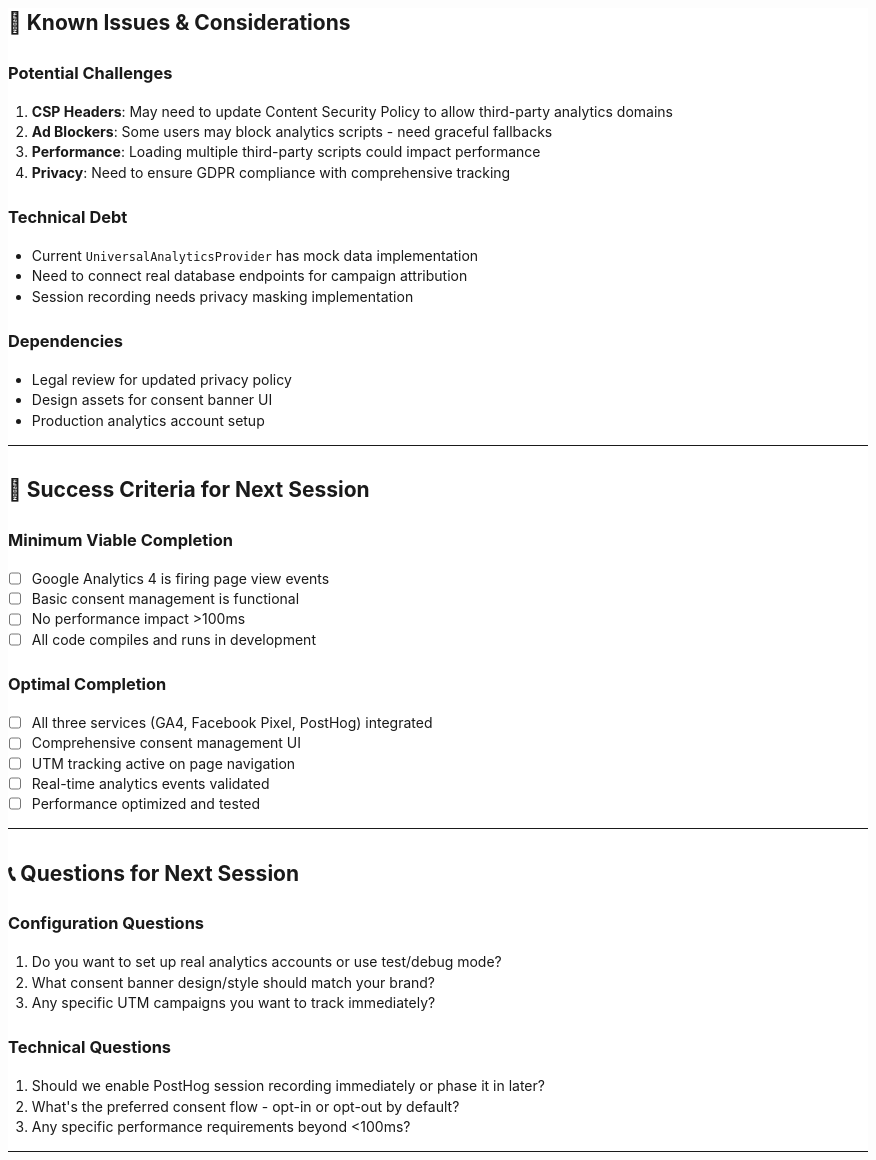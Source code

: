 
## 🚨 Known Issues & Considerations

### **Potential Challenges**
1. **CSP Headers**: May need to update Content Security Policy to allow third-party analytics domains
2. **Ad Blockers**: Some users may block analytics scripts - need graceful fallbacks
3. **Performance**: Loading multiple third-party scripts could impact performance
4. **Privacy**: Need to ensure GDPR compliance with comprehensive tracking

### **Technical Debt**
- Current `UniversalAnalyticsProvider` has mock data implementation
- Need to connect real database endpoints for campaign attribution
- Session recording needs privacy masking implementation

### **Dependencies**
- Legal review for updated privacy policy
- Design assets for consent banner UI
- Production analytics account setup

---

## 🎯 Success Criteria for Next Session

### **Minimum Viable Completion**
- [ ] Google Analytics 4 is firing page view events
- [ ] Basic consent management is functional
- [ ] No performance impact >100ms
- [ ] All code compiles and runs in development

### **Optimal Completion**
- [ ] All three services (GA4, Facebook Pixel, PostHog) integrated
- [ ] Comprehensive consent management UI
- [ ] UTM tracking active on page navigation
- [ ] Real-time analytics events validated
- [ ] Performance optimized and tested

---

## 📞 Questions for Next Session

### **Configuration Questions**
1. Do you want to set up real analytics accounts or use test/debug mode?
2. What consent banner design/style should match your brand?
3. Any specific UTM campaigns you want to track immediately?

### **Technical Questions**
1. Should we enable PostHog session recording immediately or phase it in later?
2. What's the preferred consent flow - opt-in or opt-out by default?
3. Any specific performance requirements beyond <100ms?

---